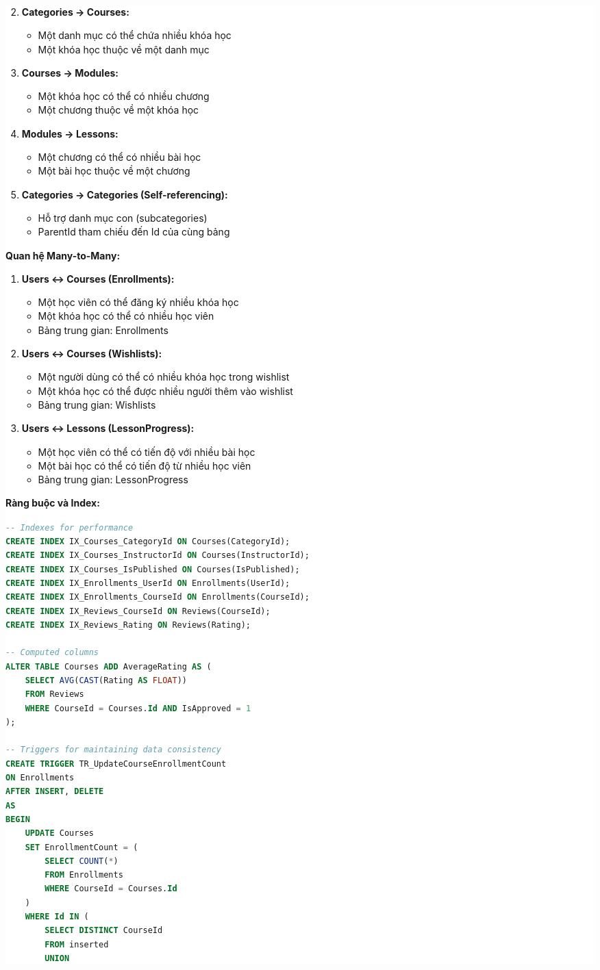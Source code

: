 2. **Categories → Courses:**
   - Một danh mục có thể chứa nhiều khóa học
   - Một khóa học thuộc về một danh mục

3. **Courses → Modules:**
   - Một khóa học có thể có nhiều chương
   - Một chương thuộc về một khóa học

4. **Modules → Lessons:**
   - Một chương có thể có nhiều bài học
   - Một bài học thuộc về một chương

5. **Categories → Categories (Self-referencing):**
   - Hỗ trợ danh mục con (subcategories)
   - ParentId tham chiếu đến Id của cùng bảng

**Quan hệ Many-to-Many:**

1. **Users ↔ Courses (Enrollments):**
   - Một học viên có thể đăng ký nhiều khóa học
   - Một khóa học có thể có nhiều học viên
   - Bảng trung gian: Enrollments

2. **Users ↔ Courses (Wishlists):**
   - Một người dùng có thể có nhiều khóa học trong wishlist
   - Một khóa học có thể được nhiều người thêm vào wishlist
   - Bảng trung gian: Wishlists

3. **Users ↔ Lessons (LessonProgress):**
   - Một học viên có thể có tiến độ với nhiều bài học
   - Một bài học có thể có tiến độ từ nhiều học viên
   - Bảng trung gian: LessonProgress

**Ràng buộc và Index:**

```sql
-- Indexes for performance
CREATE INDEX IX_Courses_CategoryId ON Courses(CategoryId);
CREATE INDEX IX_Courses_InstructorId ON Courses(InstructorId);
CREATE INDEX IX_Courses_IsPublished ON Courses(IsPublished);
CREATE INDEX IX_Enrollments_UserId ON Enrollments(UserId);
CREATE INDEX IX_Enrollments_CourseId ON Enrollments(CourseId);
CREATE INDEX IX_Reviews_CourseId ON Reviews(CourseId);
CREATE INDEX IX_Reviews_Rating ON Reviews(Rating);

-- Computed columns
ALTER TABLE Courses ADD AverageRating AS (
    SELECT AVG(CAST(Rating AS FLOAT)) 
    FROM Reviews 
    WHERE CourseId = Courses.Id AND IsApproved = 1
);

-- Triggers for maintaining data consistency
CREATE TRIGGER TR_UpdateCourseEnrollmentCount
ON Enrollments
AFTER INSERT, DELETE
AS
BEGIN
    UPDATE Courses 
    SET EnrollmentCount = (
        SELECT COUNT(*) 
        FROM Enrollments 
        WHERE CourseId = Courses.Id
    )
    WHERE Id IN (
        SELECT DISTINCT CourseId 
        FROM inserted 
        UNION 
```